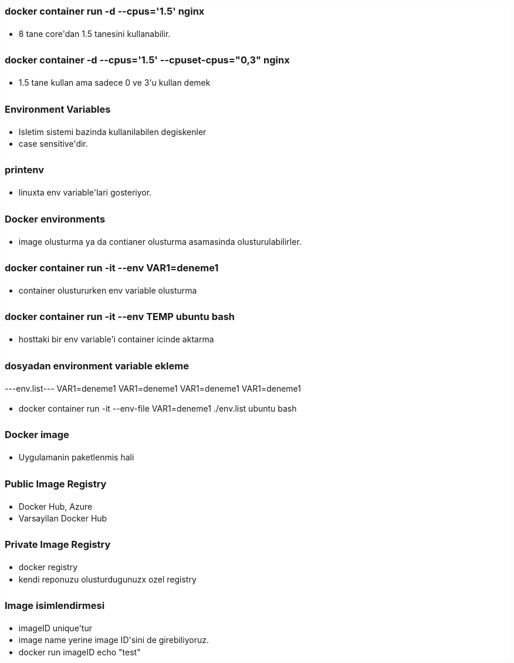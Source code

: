 ### docker container run -d --cpus='1.5' nginx
- 8 tane core'dan 1.5 tanesini kullanabilir.

### docker container -d --cpus='1.5' --cpuset-cpus="0,3" nginx
- 1.5 tane kullan ama sadece 0 ve 3'u kullan demek

### Environment Variables
- Isletim sistemi bazinda kullanilabilen degiskenler
- case sensitive'dir.

### printenv
- linuxta env variable'lari gosteriyor.

### Docker environments
- image olusturma ya da contianer olusturma asamasinda olusturulabilirler.

### docker container run -it --env VAR1=deneme1
- container olustururken env variable olusturma

### docker container run -it --env TEMP ubuntu bash
- hosttaki bir env variable'i container icinde aktarma

### dosyadan environment variable ekleme
---env.list---
VAR1=deneme1
VAR1=deneme1
VAR1=deneme1
VAR1=deneme1

- docker container run -it --env-file VAR1=deneme1 ./env.list ubuntu bash

### Docker image
- Uygulamanin paketlenmis hali

### Public Image Registry
- Docker Hub, Azure
- Varsayilan Docker Hub 

### Private Image Registry
- docker registry
- kendi reponuzu olusturdugunuzx ozel registry

### Image isimlendirmesi
- imageID unique'tur
- image name yerine image ID'sini de girebiliyoruz.
- docker run imageID echo "test"
